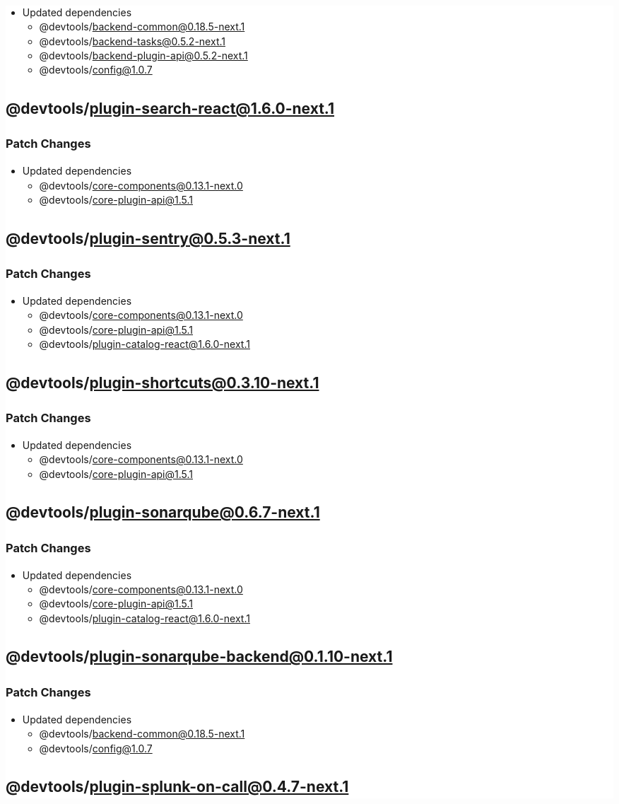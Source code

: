- Updated dependencies
  - @devtools/backend-common@0.18.5-next.1
  - @devtools/backend-tasks@0.5.2-next.1
  - @devtools/backend-plugin-api@0.5.2-next.1
  - @devtools/config@1.0.7

## @devtools/plugin-search-react@1.6.0-next.1

### Patch Changes

- Updated dependencies
  - @devtools/core-components@0.13.1-next.0
  - @devtools/core-plugin-api@1.5.1

## @devtools/plugin-sentry@0.5.3-next.1

### Patch Changes

- Updated dependencies
  - @devtools/core-components@0.13.1-next.0
  - @devtools/core-plugin-api@1.5.1
  - @devtools/plugin-catalog-react@1.6.0-next.1

## @devtools/plugin-shortcuts@0.3.10-next.1

### Patch Changes

- Updated dependencies
  - @devtools/core-components@0.13.1-next.0
  - @devtools/core-plugin-api@1.5.1

## @devtools/plugin-sonarqube@0.6.7-next.1

### Patch Changes

- Updated dependencies
  - @devtools/core-components@0.13.1-next.0
  - @devtools/core-plugin-api@1.5.1
  - @devtools/plugin-catalog-react@1.6.0-next.1

## @devtools/plugin-sonarqube-backend@0.1.10-next.1

### Patch Changes

- Updated dependencies
  - @devtools/backend-common@0.18.5-next.1
  - @devtools/config@1.0.7

## @devtools/plugin-splunk-on-call@0.4.7-next.1
